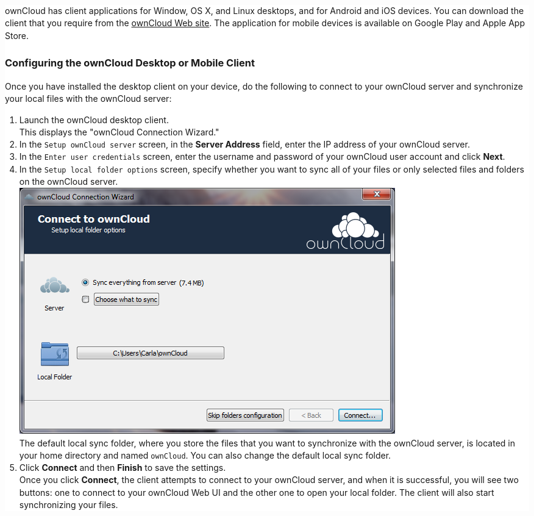 ownCloud has client applications for Window, OS X, and Linux desktops, and for Android and iOS devices. You can download the client that you require from the [ownCloud Web site](https://owncloud.com/client/). The application for mobile devices is available on Google Play and Apple App Store.

### Configuring the ownCloud Desktop or Mobile Client

Once you have installed the desktop client on your device, do the following to connect to your ownCloud server and synchronize your local files with the ownCloud server:

1. Launch the ownCloud desktop client.  
   This displays the "ownCloud Connection Wizard."
2. In the `Setup ownCloud server` screen, in the **Server Address** field, enter the IP address of your ownCloud server. 
3. In the `Enter user credentials` screen, enter the username and password of your ownCloud user account and click **Next**.
4. In the `Setup local folder options` screen, specify whether you want to sync all of your files or only selected files and folders on the ownCloud server.   
   ![ownCloud Connection Wizard - Setup local folder options screen](media/ownCloudConnWizardSyncOptions.png)  
   The default local sync folder, where you store the files that you want to synchronize with the ownCloud server, is located in your home directory and named `ownCloud`.  You can also change the default local sync folder.
5. Click **Connect** and then **Finish** to save the settings.   
   Once you click **Connect**, the client attempts to connect to your ownCloud server, and when it is successful, you will see two buttons: one to connect to your ownCloud Web UI and the other one to open your local folder. The client will also start synchronizing your files.

 